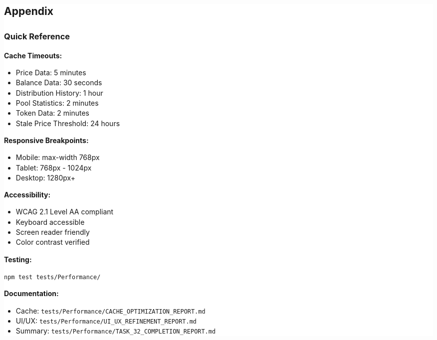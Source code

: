 ## Appendix

### Quick Reference

**Cache Timeouts:**
- Price Data: 5 minutes
- Balance Data: 30 seconds
- Distribution History: 1 hour
- Pool Statistics: 2 minutes
- Token Data: 2 minutes
- Stale Price Threshold: 24 hours

**Responsive Breakpoints:**
- Mobile: max-width 768px
- Tablet: 768px - 1024px
- Desktop: 1280px+

**Accessibility:**
- WCAG 2.1 Level AA compliant
- Keyboard accessible
- Screen reader friendly
- Color contrast verified

**Testing:**
```bash
npm test tests/Performance/
```

**Documentation:**
- Cache: `tests/Performance/CACHE_OPTIMIZATION_REPORT.md`
- UI/UX: `tests/Performance/UI_UX_REFINEMENT_REPORT.md`
- Summary: `tests/Performance/TASK_32_COMPLETION_REPORT.md`
